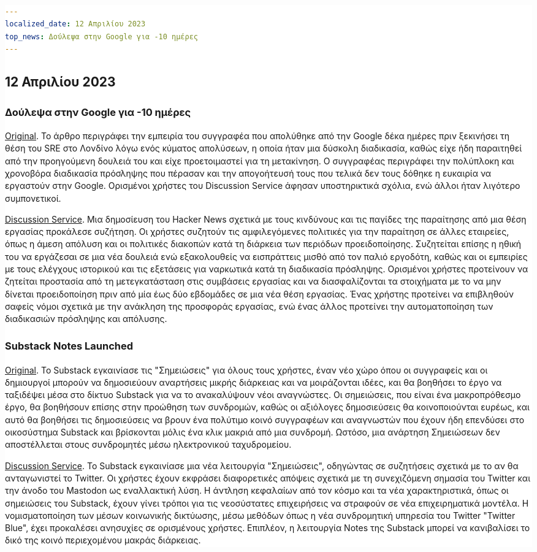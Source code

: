 ```yaml
---
localized_date: 12 Απριλίου 2023
top_news: Δούλεψα στην Google για -10 ημέρες
---
```


## 12 Απριλίου 2023

### Δούλεψα στην Google για -10 ημέρες

[Original](https://andgein.ru/blog/all/20-i-worked-at-google-for-10-days/).
Το άρθρο περιγράφει την εμπειρία του συγγραφέα που απολύθηκε από την Google δέκα ημέρες πριν ξεκινήσει τη θέση του SRE στο Λονδίνο λόγω ενός κύματος απολύσεων, η οποία ήταν μια δύσκολη διαδικασία, καθώς είχε ήδη παραιτηθεί από την προηγούμενη δουλειά του και είχε προετοιμαστεί για τη μετακίνηση. Ο συγγραφέας περιγράφει την πολύπλοκη και χρονοβόρα διαδικασία πρόσληψης που πέρασαν και την απογοήτευσή τους που τελικά δεν τους δόθηκε η ευκαιρία να εργαστούν στην Google. Ορισμένοι χρήστες του Discussion Service άφησαν υποστηρικτικά σχόλια, ενώ άλλοι ήταν λιγότερο συμπονετικοί.

[Discussion Service](http://news.ycombinator.com/item?id=35525294).
Μια δημοσίευση του Hacker News σχετικά με τους κινδύνους και τις παγίδες της παραίτησης από μια θέση εργασίας προκάλεσε συζήτηση. Οι χρήστες συζητούν τις αμφιλεγόμενες πολιτικές για την παραίτηση σε άλλες εταιρείες, όπως η άμεση απόλυση και οι πολιτικές διακοπών κατά τη διάρκεια των περιόδων προειδοποίησης. Συζητείται επίσης η ηθική του να εργάζεσαι σε μια νέα δουλειά ενώ εξακολουθείς να εισπράττεις μισθό από τον παλιό εργοδότη, καθώς και οι εμπειρίες με τους ελέγχους ιστορικού και τις εξετάσεις για ναρκωτικά κατά τη διαδικασία πρόσληψης. Ορισμένοι χρήστες προτείνουν να ζητείται προστασία από τη μετεγκατάσταση στις συμβάσεις εργασίας και να διασφαλίζονται τα στοιχήματα με το να μην δίνεται προειδοποίηση πριν από μία έως δύο εβδομάδες σε μια νέα θέση εργασίας. Ένας χρήστης προτείνει να επιβληθούν σαφείς νόμοι σχετικά με την ανάκληση της προσφοράς εργασίας, ενώ ένας άλλος προτείνει την αυτοματοποίηση των διαδικασιών πρόσληψης και απόλυσης.

### Substack Notes Launched

[Original](https://on.substack.com/p/notes).
Το Substack εγκαινίασε τις "Σημειώσεις" για όλους τους χρήστες, έναν νέο χώρο όπου οι συγγραφείς και οι δημιουργοί μπορούν να δημοσιεύουν αναρτήσεις μικρής διάρκειας και να μοιράζονται ιδέες, και θα βοηθήσει το έργο να ταξιδέψει μέσα στο δίκτυο Substack για να το ανακαλύψουν νέοι αναγνώστες. Οι σημειώσεις, που είναι ένα μακροπρόθεσμο έργο, θα βοηθήσουν επίσης στην προώθηση των συνδρομών, καθώς οι αξιόλογες δημοσιεύσεις θα κοινοποιούνται ευρέως, και αυτό θα βοηθήσει τις δημοσιεύσεις να βρουν ένα πολύτιμο κοινό συγγραφέων και αναγνωστών που έχουν ήδη επενδύσει στο οικοσύστημα Substack και βρίσκονται μόλις ένα κλικ μακριά από μια συνδρομή. Ωστόσο, μια ανάρτηση Σημειώσεων δεν αποστέλλεται στους συνδρομητές μέσω ηλεκτρονικού ταχυδρομείου.

[Discussion Service](http://news.ycombinator.com/item?id=35526768).
Το Substack εγκαινίασε μια νέα λειτουργία "Σημειώσεις", οδηγώντας σε συζητήσεις σχετικά με το αν θα ανταγωνιστεί το Twitter. Οι χρήστες έχουν εκφράσει διαφορετικές απόψεις σχετικά με τη συνεχιζόμενη σημασία του Twitter και την άνοδο του Mastodon ως εναλλακτική λύση. Η άντληση κεφαλαίων από τον κόσμο και τα νέα χαρακτηριστικά, όπως οι σημειώσεις του Substack, έχουν γίνει τρόποι για τις νεοσύστατες επιχειρήσεις να στραφούν σε νέα επιχειρηματικά μοντέλα. Η νομισματοποίηση των μέσων κοινωνικής δικτύωσης, μέσω μεθόδων όπως η νέα συνδρομητική υπηρεσία του Twitter "Twitter Blue", έχει προκαλέσει ανησυχίες σε ορισμένους χρήστες. Επιπλέον, η λειτουργία Notes της Substack μπορεί να κανιβαλίσει το δικό της κοινό περιεχομένου μακράς διάρκειας.
